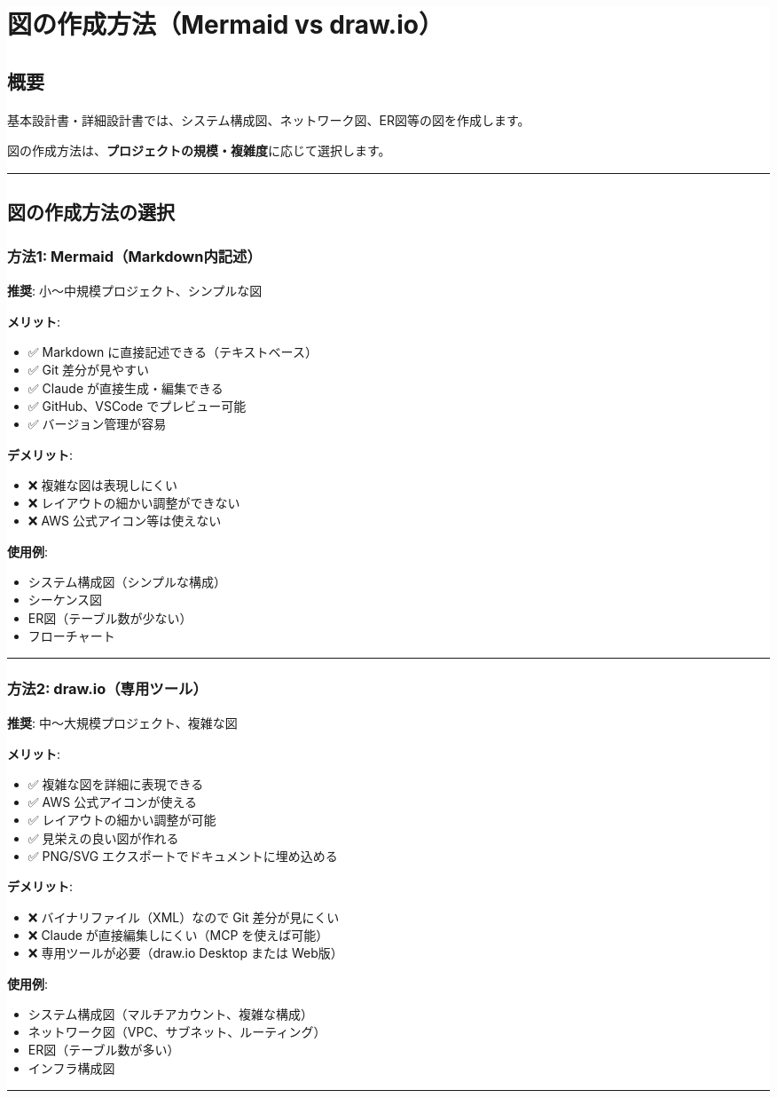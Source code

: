 # 図の作成方法（Mermaid vs draw.io）

## 概要

基本設計書・詳細設計書では、システム構成図、ネットワーク図、ER図等の図を作成します。

図の作成方法は、**プロジェクトの規模・複雑度**に応じて選択します。

---

## 図の作成方法の選択

### 方法1: Mermaid（Markdown内記述）

**推奨**: 小〜中規模プロジェクト、シンプルな図

**メリット**:
- ✅ Markdown に直接記述できる（テキストベース）
- ✅ Git 差分が見やすい
- ✅ Claude が直接生成・編集できる
- ✅ GitHub、VSCode でプレビュー可能
- ✅ バージョン管理が容易

**デメリット**:
- ❌ 複雑な図は表現しにくい
- ❌ レイアウトの細かい調整ができない
- ❌ AWS 公式アイコン等は使えない

**使用例**:
- システム構成図（シンプルな構成）
- シーケンス図
- ER図（テーブル数が少ない）
- フローチャート

---

### 方法2: draw.io（専用ツール）

**推奨**: 中〜大規模プロジェクト、複雑な図

**メリット**:
- ✅ 複雑な図を詳細に表現できる
- ✅ AWS 公式アイコンが使える
- ✅ レイアウトの細かい調整が可能
- ✅ 見栄えの良い図が作れる
- ✅ PNG/SVG エクスポートでドキュメントに埋め込める

**デメリット**:
- ❌ バイナリファイル（XML）なので Git 差分が見にくい
- ❌ Claude が直接編集しにくい（MCP を使えば可能）
- ❌ 専用ツールが必要（draw.io Desktop または Web版）

**使用例**:
- システム構成図（マルチアカウント、複雑な構成）
- ネットワーク図（VPC、サブネット、ルーティング）
- ER図（テーブル数が多い）
- インフラ構成図

---